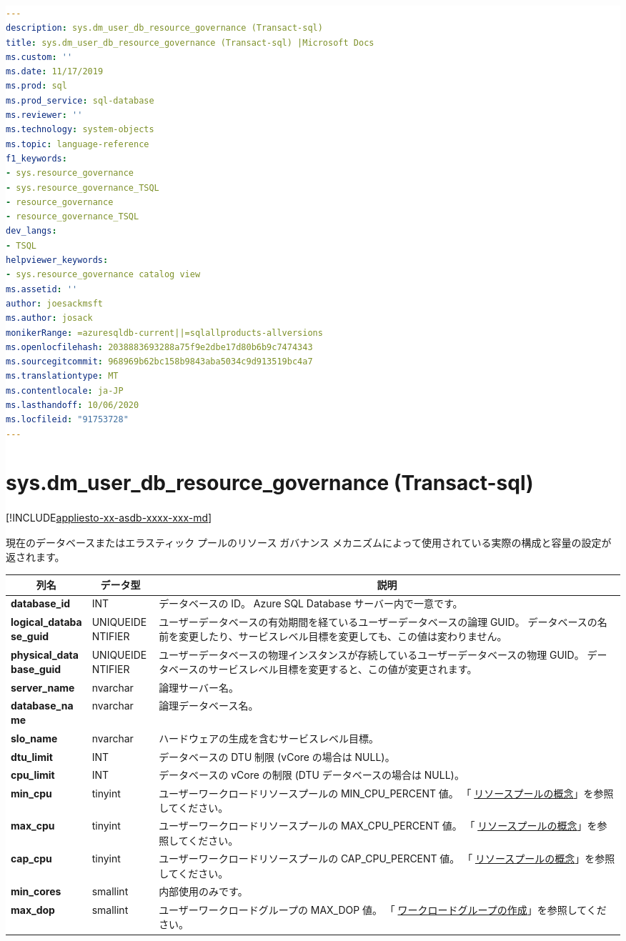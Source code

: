 ```yaml
---
description: sys.dm_user_db_resource_governance (Transact-sql)
title: sys.dm_user_db_resource_governance (Transact-sql) |Microsoft Docs
ms.custom: ''
ms.date: 11/17/2019
ms.prod: sql
ms.prod_service: sql-database
ms.reviewer: ''
ms.technology: system-objects
ms.topic: language-reference
f1_keywords:
- sys.resource_governance
- sys.resource_governance_TSQL
- resource_governance
- resource_governance_TSQL
dev_langs:
- TSQL
helpviewer_keywords:
- sys.resource_governance catalog view
ms.assetid: ''
author: joesackmsft
ms.author: josack
monikerRange: =azuresqldb-current||=sqlallproducts-allversions
ms.openlocfilehash: 2038883693288a75f9e2dbe17d80b6b9c7474343
ms.sourcegitcommit: 968969b62bc158b9843aba5034c9d913519bc4a7
ms.translationtype: MT
ms.contentlocale: ja-JP
ms.lasthandoff: 10/06/2020
ms.locfileid: "91753728"
---
```

# <a name="sysdm_user_db_resource_governance-transact-sql"></a>sys.dm_user_db_resource_governance (Transact-sql)

[!INCLUDE[appliesto-xx-asdb-xxxx-xxx-md](../../includes/appliesto-xx-asdb-xxxx-xxx-md.md)]

現在のデータベースまたはエラスティック プールのリソース ガバナンス メカニズムによって使用されている実際の構成と容量の設定が返されます。
  
|列名|データ型|説明|  
|-----------------|---------------|-----------------|  
|**database_id**|INT|データベースの ID。 Azure SQL Database サーバー内で一意です。|
|**logical_database_guid**|UNIQUEIDENTIFIER|ユーザーデータベースの有効期間を経ているユーザーデータベースの論理 GUID。  データベースの名前を変更したり、サービスレベル目標を変更しても、この値は変わりません。|
|**physical_database_guid**|UNIQUEIDENTIFIER|ユーザーデータベースの物理インスタンスが存続しているユーザーデータベースの物理 GUID。 データベースのサービスレベル目標を変更すると、この値が変更されます。|
|**server_name**|nvarchar|論理サーバー名。|
|**database_name**|nvarchar|論理データベース名。|
|**slo_name**|nvarchar|ハードウェアの生成を含むサービスレベル目標。|
|**dtu_limit**|INT|データベースの DTU 制限 (vCore の場合は NULL)。|
|**cpu_limit**|INT|データベースの vCore の制限 (DTU データベースの場合は NULL)。|
|**min_cpu**|tinyint|ユーザーワークロードリソースプールの MIN_CPU_PERCENT 値。 「 [リソースプールの概念](../resource-governor/resource-governor-resource-pool.md#resource-pool-concepts)」を参照してください。|
|**max_cpu**|tinyint|ユーザーワークロードリソースプールの MAX_CPU_PERCENT 値。 「 [リソースプールの概念](../resource-governor/resource-governor-resource-pool.md#resource-pool-concepts)」を参照してください。|
|**cap_cpu**|tinyint|ユーザーワークロードリソースプールの CAP_CPU_PERCENT 値。 「 [リソースプールの概念](../resource-governor/resource-governor-resource-pool.md#resource-pool-concepts)」を参照してください。|
|**min_cores**|smallint|内部使用のみです。|
|**max_dop**|smallint|ユーザーワークロードグループの MAX_DOP 値。 「 [ワークロードグループの作成](../../t-sql/statements/create-workload-group-transact-sql.md)」を参照してください。|